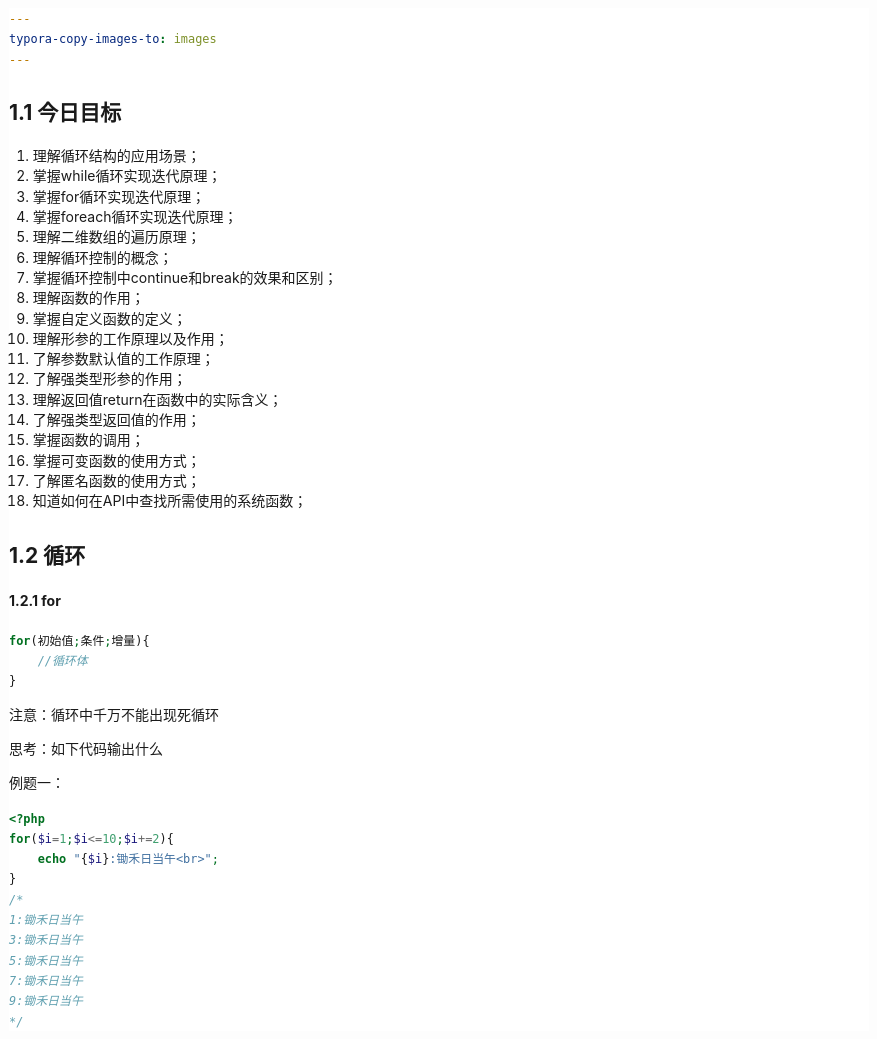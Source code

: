 ```yaml
---
typora-copy-images-to: images
---
```


## 1.1  今日目标

1. 理解循环结构的应用场景；
2. 掌握while循环实现迭代原理；
3. 掌握for循环实现迭代原理；
4. 掌握foreach循环实现迭代原理；
5. 理解二维数组的遍历原理；
6. 理解循环控制的概念；
7. 掌握循环控制中continue和break的效果和区别；
8. 理解函数的作用；
9. 掌握自定义函数的定义；
10. 理解形参的工作原理以及作用；
11. 了解参数默认值的工作原理；
12. 了解强类型形参的作用；
13. 理解返回值return在函数中的实际含义；
14. 了解强类型返回值的作用；
15. 掌握函数的调用；
16. 掌握可变函数的使用方式；
17. 了解匿名函数的使用方式；
18. 知道如何在API中查找所需使用的系统函数；



## 1.2   循环

#### 1.2.1   for

```php
for(初始值;条件;增量){
	//循环体
}
```

注意：循环中千万不能出现死循环

思考：如下代码输出什么

例题一：

```php
<?php
for($i=1;$i<=10;$i+=2){
	echo "{$i}:锄禾日当午<br>";
}
/*
1:锄禾日当午
3:锄禾日当午
5:锄禾日当午
7:锄禾日当午
9:锄禾日当午
*/
```
